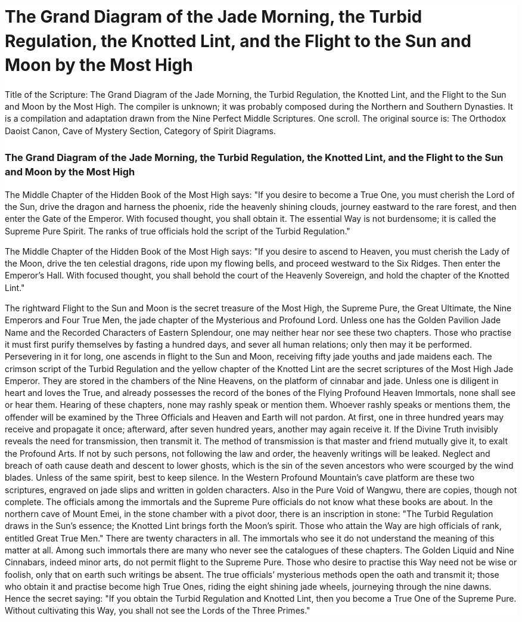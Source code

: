 # The Grand Diagram of the Jade Morning, the Turbid Regulation, the Knotted Lint, and the Flight to the Sun and Moon by the Most High

Title of the Scripture: The Grand Diagram of the Jade Morning, the Turbid Regulation, the Knotted Lint, and the Flight to the Sun and Moon by the Most High. The compiler is unknown; it was probably composed during the Northern and Southern Dynasties. It is a compilation and adaptation drawn from the Nine Perfect Middle Scriptures. One scroll. The original source is: The Orthodox Daoist Canon, Cave of Mystery Section, Category of Spirit Diagrams.

### The Grand Diagram of the Jade Morning, the Turbid Regulation, the Knotted Lint, and the Flight to the Sun and Moon by the Most High

The Middle Chapter of the Hidden Book of the Most High says: "If you desire to become a True One, you must cherish the Lord of the Sun, drive the dragon and harness the phoenix, ride the heavenly shining clouds, journey eastward to the rare forest, and then enter the Gate of the Emperor. With focused thought, you shall obtain it. The essential Way is not burdensome; it is called the Supreme Pure Spirit. The ranks of true officials hold the script of the Turbid Regulation."

The Middle Chapter of the Hidden Book of the Most High says: "If you desire to ascend to Heaven, you must cherish the Lady of the Moon, drive the ten celestial dragons, ride upon my flowing bells, and proceed westward to the Six Ridges. Then enter the Emperor’s Hall. With focused thought, you shall behold the court of the Heavenly Sovereign, and hold the chapter of the Knotted Lint."

The rightward Flight to the Sun and Moon is the secret treasure of the Most High, the Supreme Pure, the Great Ultimate, the Nine Emperors and Four True Men, the jade chapter of the Mysterious and Profound Lord. Unless one has the Golden Pavilion Jade Name and the Recorded Characters of Eastern Splendour, one may neither hear nor see these two chapters. Those who practise it must first purify themselves by fasting a hundred days, and sever all human relations; only then may it be performed. Persevering in it for long, one ascends in flight to the Sun and Moon, receiving fifty jade youths and jade maidens each. The crimson script of the Turbid Regulation and the yellow chapter of the Knotted Lint are the secret scriptures of the Most High Jade Emperor. They are stored in the chambers of the Nine Heavens, on the platform of cinnabar and jade. Unless one is diligent in heart and loves the True, and already possesses the record of the bones of the Flying Profound Heaven Immortals, none shall see or hear them. Hearing of these chapters, none may rashly speak or mention them. Whoever rashly speaks or mentions them, the offender will be examined by the Three Officials and Heaven and Earth will not pardon. At first, one in three hundred years may receive and propagate it once; afterward, after seven hundred years, another may again receive it. If the Divine Truth invisibly reveals the need for transmission, then transmit it. The method of transmission is that master and friend mutually give it, to exalt the Profound Arts. If not by such persons, not following the law and order, the heavenly writings will be leaked. Neglect and breach of oath cause death and descent to lower ghosts, which is the sin of the seven ancestors who were scourged by the wind blades. Unless of the same spirit, best to keep silence. In the Western Profound Mountain’s cave platform are these two scriptures, engraved on jade slips and written in golden characters. Also in the Pure Void of Wangwu, there are copies, though not complete. The officials among the immortals and the Supreme Pure officials do not know what these books are about. In the northern cave of Mount Emei, in the stone chamber with a pivot door, there is an inscription in stone: "The Turbid Regulation draws in the Sun’s essence; the Knotted Lint brings forth the Moon’s spirit. Those who attain the Way are high officials of rank, entitled Great True Men." There are twenty characters in all. The immortals who see it do not understand the meaning of this matter at all. Among such immortals there are many who never see the catalogues of these chapters. The Golden Liquid and Nine Cinnabars, indeed minor arts, do not permit flight to the Supreme Pure. Those who desire to practise this Way need not be wise or foolish, only that on earth such writings be absent. The true officials’ mysterious methods open the oath and transmit it; those who obtain it and practise become high True Ones, riding the eight shining jade wheels, journeying through the nine dawns. Hence the secret saying: "If you obtain the Turbid Regulation and Knotted Lint, then you become a True One of the Supreme Pure. Without cultivating this Way, you shall not see the Lords of the Three Primes."

